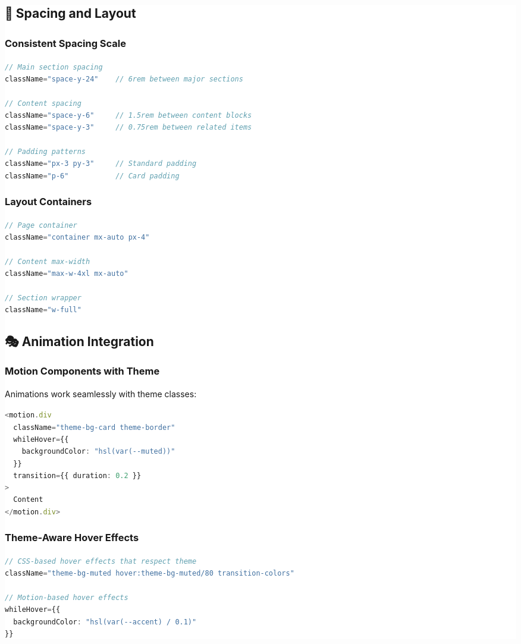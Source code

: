 ## 📐 Spacing and Layout

### Consistent Spacing Scale
```typescript
// Main section spacing
className="space-y-24"    // 6rem between major sections

// Content spacing
className="space-y-6"     // 1.5rem between content blocks
className="space-y-3"     // 0.75rem between related items

// Padding patterns
className="px-3 py-3"     // Standard padding
className="p-6"           // Card padding
```

### Layout Containers
```typescript
// Page container
className="container mx-auto px-4"

// Content max-width
className="max-w-4xl mx-auto"

// Section wrapper
className="w-full"
```

## 🎭 Animation Integration

### Motion Components with Theme
Animations work seamlessly with theme classes:

```typescript
<motion.div
  className="theme-bg-card theme-border"
  whileHover={{ 
    backgroundColor: "hsl(var(--muted))" 
  }}
  transition={{ duration: 0.2 }}
>
  Content
</motion.div>
```

### Theme-Aware Hover Effects
```typescript
// CSS-based hover effects that respect theme
className="theme-bg-muted hover:theme-bg-muted/80 transition-colors"

// Motion-based hover effects
whileHover={{ 
  backgroundColor: "hsl(var(--accent) / 0.1)" 
}}
```
